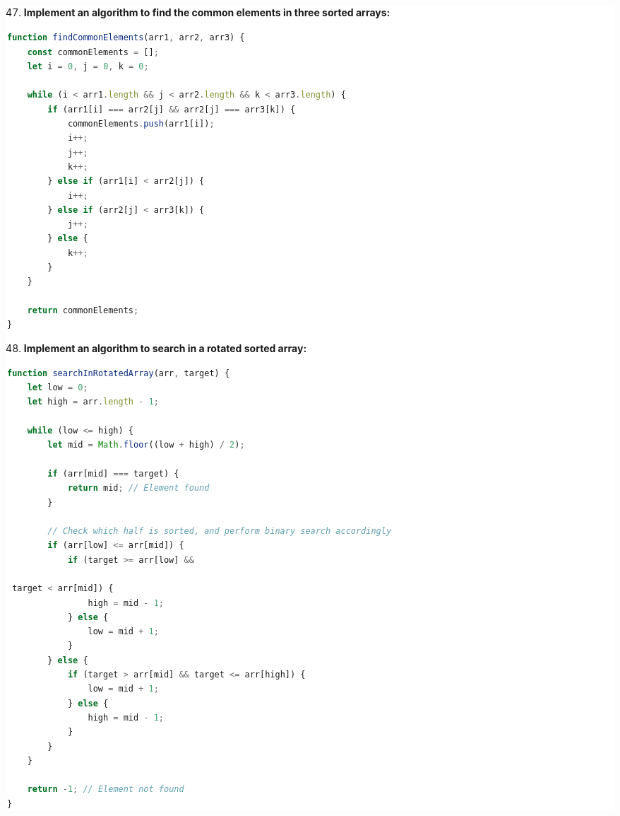 47. **Implement an algorithm to find the common elements in three sorted arrays:**
```javascript
function findCommonElements(arr1, arr2, arr3) {
    const commonElements = [];
    let i = 0, j = 0, k = 0;

    while (i < arr1.length && j < arr2.length && k < arr3.length) {
        if (arr1[i] === arr2[j] && arr2[j] === arr3[k]) {
            commonElements.push(arr1[i]);
            i++;
            j++;
            k++;
        } else if (arr1[i] < arr2[j]) {
            i++;
        } else if (arr2[j] < arr3[k]) {
            j++;
        } else {
            k++;
        }
    }

    return commonElements;
}
```

48. **Implement an algorithm to search in a rotated sorted array:**
```javascript
function searchInRotatedArray(arr, target) {
    let low = 0;
    let high = arr.length - 1;

    while (low <= high) {
        let mid = Math.floor((low + high) / 2);

        if (arr[mid] === target) {
            return mid; // Element found
        }

        // Check which half is sorted, and perform binary search accordingly
        if (arr[low] <= arr[mid]) {
            if (target >= arr[low] &&

 target < arr[mid]) {
                high = mid - 1;
            } else {
                low = mid + 1;
            }
        } else {
            if (target > arr[mid] && target <= arr[high]) {
                low = mid + 1;
            } else {
                high = mid - 1;
            }
        }
    }

    return -1; // Element not found
}
```
